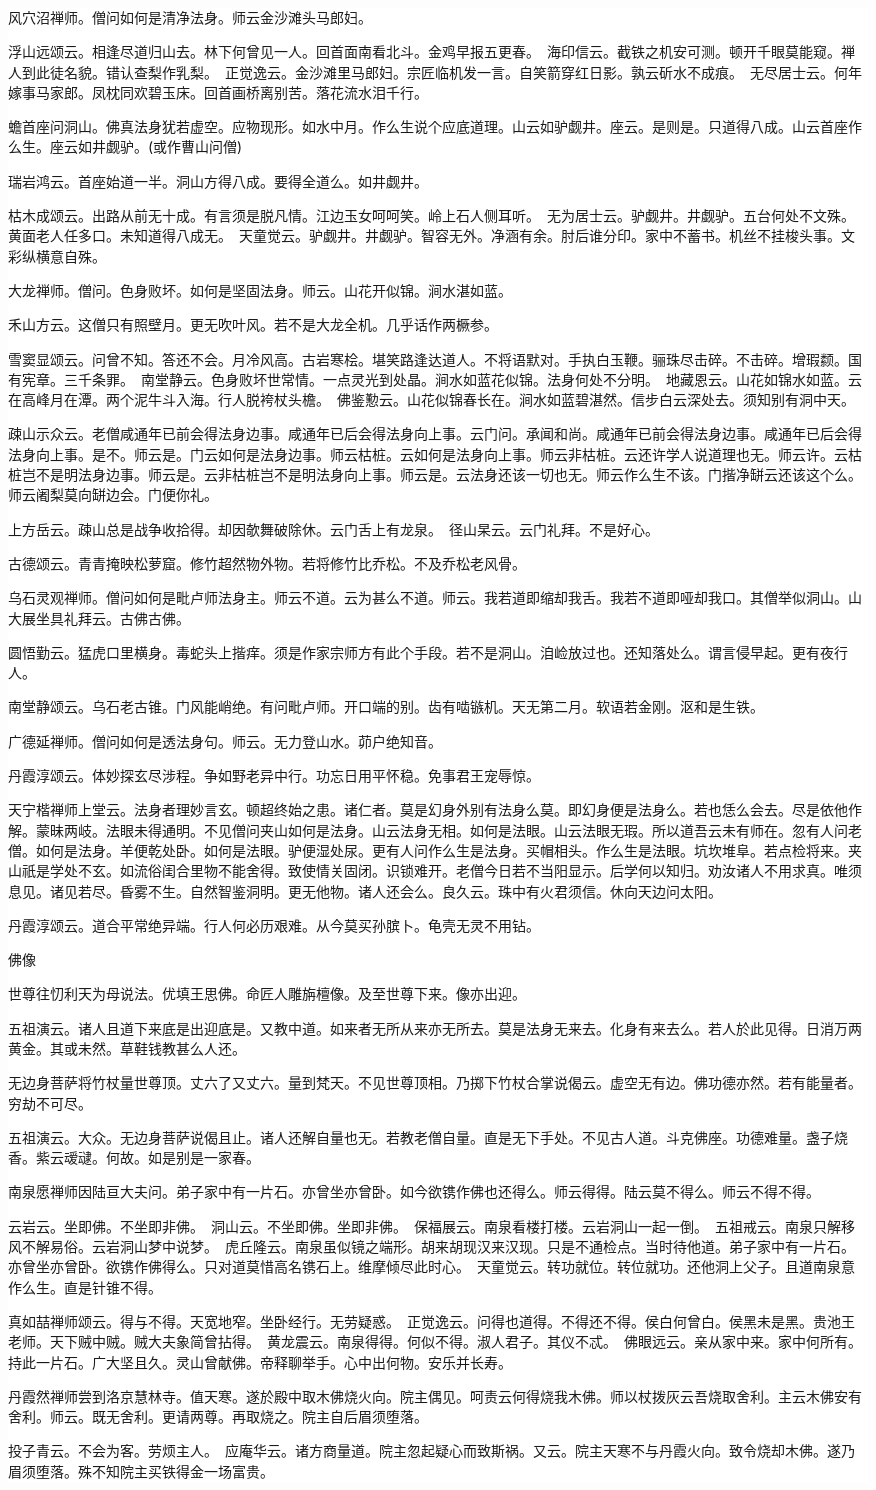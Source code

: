风穴沼禅师。僧问如何是清净法身。师云金沙滩头马郎妇。  

浮山远颂云。相逢尽道归山去。林下何曾见一人。回首面南看北斗。金鸡早报五更春。　海印信云。截铁之机安可测。顿开千眼莫能窥。禅人到此徒名貌。错认查梨作乳梨。　正觉逸云。金沙滩里马郎妇。宗匠临机发一言。自笑箭穿红日影。孰云斫水不成痕。　无尽居士云。何年嫁事马家郎。凤枕同欢碧玉床。回首画桥离别苦。落花流水泪千行。  

蟾首座问洞山。佛真法身犹若虚空。应物现形。如水中月。作么生说个应底道理。山云如驴觑井。座云。是则是。只道得八成。山云首座作么生。座云如井觑驴。(或作曹山问僧)  

瑞岩鸿云。首座始道一半。洞山方得八成。要得全道么。如井觑井。  

枯木成颂云。出路从前无十成。有言须是脱凡情。江边玉女呵呵笑。岭上石人侧耳听。　无为居士云。驴觑井。井觑驴。五台何处不文殊。黄面老人任多口。未知道得八成无。　天童觉云。驴觑井。井觑驴。智容无外。净涵有余。肘后谁分印。家中不蓄书。机丝不挂梭头事。文彩纵横意自殊。  

大龙禅师。僧问。色身败坏。如何是坚固法身。师云。山花开似锦。涧水湛如蓝。  

禾山方云。这僧只有照壁月。更无吹叶风。若不是大龙全机。几乎话作两橛参。  

雪窦显颂云。问曾不知。答还不会。月冷风高。古岩寒桧。堪笑路逢达道人。不将语默对。手执白玉鞭。骊珠尽击碎。不击碎。增瑕颣。国有宪章。三千条罪。　南堂静云。色身败坏世常情。一点灵光到处晶。涧水如蓝花似锦。法身何处不分明。　地藏恩云。山花如锦水如蓝。云在高峰月在潭。两个泥牛斗入海。行人脱袴杖头檐。　佛鉴懃云。山花似锦春长在。涧水如蓝碧湛然。信步白云深处去。须知别有洞中天。  

疎山示众云。老僧咸通年已前会得法身边事。咸通年已后会得法身向上事。云门问。承闻和尚。咸通年已前会得法身边事。咸通年已后会得法身向上事。是不。师云是。门云如何是法身边事。师云枯桩。云如何是法身向上事。师云非枯桩。云还许学人说道理也无。师云许。云枯桩岂不是明法身边事。师云是。云非枯桩岂不是明法身向上事。师云是。云法身还该一切也无。师云作么生不该。门揩净缾云还该这个么。师云阇梨莫向缾边会。门便你礼。  

上方岳云。疎山总是战争收拾得。却因欹舞破除休。云门舌上有龙泉。　径山杲云。云门礼拜。不是好心。  

古德颂云。青青掩映松萝窟。修竹超然物外物。若将修竹比乔松。不及乔松老风骨。  

乌石灵观禅师。僧问如何是毗卢师法身主。师云不道。云为甚么不道。师云。我若道即缩却我舌。我若不道即哑却我口。其僧举似洞山。山大展坐具礼拜云。古佛古佛。  

圆悟勤云。猛虎口里横身。毒蛇头上揩痒。须是作家宗师方有此个手段。若不是洞山。洎崄放过也。还知落处么。谓言侵早起。更有夜行人。  

南堂静颂云。乌石老古锥。门风能峭绝。有问毗卢师。开口端的别。齿有啮镞机。天无第二月。软语若金刚。沤和是生铁。  

广德延禅师。僧问如何是透法身句。师云。无力登山水。茆户绝知音。  

丹霞淳颂云。体妙探玄尽涉程。争如野老异中行。功忘日用平怀稳。免事君王宠辱惊。  

天宁楷禅师上堂云。法身者理妙言玄。顿超终始之患。诸仁者。莫是幻身外别有法身么莫。即幻身便是法身么。若也恁么会去。尽是依他作解。蒙昧两岐。法眼未得通明。不见僧问夹山如何是法身。山云法身无相。如何是法眼。山云法眼无瑕。所以道吾云未有师在。忽有人问老僧。如何是法身。羊便乾处卧。如何是法眼。驴便湿处尿。更有人问作么生是法身。买帽相头。作么生是法眼。坑坎堆阜。若点检将来。夹山祇是学处不玄。如流俗闺合里物不能舍得。致使情关固闭。识锁难开。老僧今日若不当阳显示。后学何以知归。劝汝诸人不用求真。唯须息见。诸见若尽。昏雾不生。自然智鉴洞明。更无他物。诸人还会么。良久云。珠中有火君须信。休向天边问太阳。  

丹霞淳颂云。道合平常绝异端。行人何必历艰难。从今莫买孙膑卜。龟壳无灵不用钻。  

佛像  

世尊往忉利天为母说法。优填王思佛。命匠人雕旃檀像。及至世尊下来。像亦出迎。  

五祖演云。诸人且道下来底是出迎底是。又教中道。如来者无所从来亦无所去。莫是法身无来去。化身有来去么。若人於此见得。日消万两黄金。其或未然。草鞋钱教甚么人还。  

无边身菩萨将竹杖量世尊顶。丈六了又丈六。量到梵天。不见世尊顶相。乃掷下竹杖合掌说偈云。虚空无有边。佛功德亦然。若有能量者。穷劫不可尽。  

五祖演云。大众。无边身菩萨说偈且止。诸人还解自量也无。若教老僧自量。直是无下手处。不见古人道。斗克佛座。功德难量。盏子烧香。紫云叆叇。何故。如是别是一家春。  

南泉愿禅师因陆亘大夫问。弟子家中有一片石。亦曾坐亦曾卧。如今欲镌作佛也还得么。师云得得。陆云莫不得么。师云不得不得。  

云岩云。坐即佛。不坐即非佛。　洞山云。不坐即佛。坐即非佛。　保福展云。南泉看楼打楼。云岩洞山一起一倒。　五祖戒云。南泉只解移风不解易俗。云岩洞山梦中说梦。　虎丘隆云。南泉虽似镜之端形。胡来胡现汉来汉现。只是不通检点。当时待他道。弟子家中有一片石。亦曾坐亦曾卧。欲镌作佛得么。只对道莫惜高名镌石上。维摩倾尽此时心。　天童觉云。转功就位。转位就功。还他洞上父子。且道南泉意作么生。直是针锥不得。  

真如喆禅师颂云。得与不得。天宽地窄。坐卧经行。无劳疑惑。　正觉逸云。问得也道得。不得还不得。侯白何曾白。侯黑未是黑。贵池王老师。天下贼中贼。贼大夫象简曾拈得。　黄龙震云。南泉得得。何似不得。淑人君子。其仪不忒。　佛眼远云。亲从家中来。家中何所有。持此一片石。广大坚且久。灵山曾献佛。帝释聊举手。心中出何物。安乐并长寿。  

丹霞然禅师尝到洛京慧林寺。值天寒。遂於殿中取木佛烧火向。院主偶见。呵责云何得烧我木佛。师以杖拨灰云吾烧取舍利。主云木佛安有舍利。师云。既无舍利。更请两尊。再取烧之。院主自后眉须堕落。  

投子青云。不会为客。劳烦主人。　应庵华云。诸方商量道。院主忽起疑心而致斯祸。又云。院主天寒不与丹霞火向。致令烧却木佛。遂乃眉须堕落。殊不知院主买铁得金一场富贵。  
